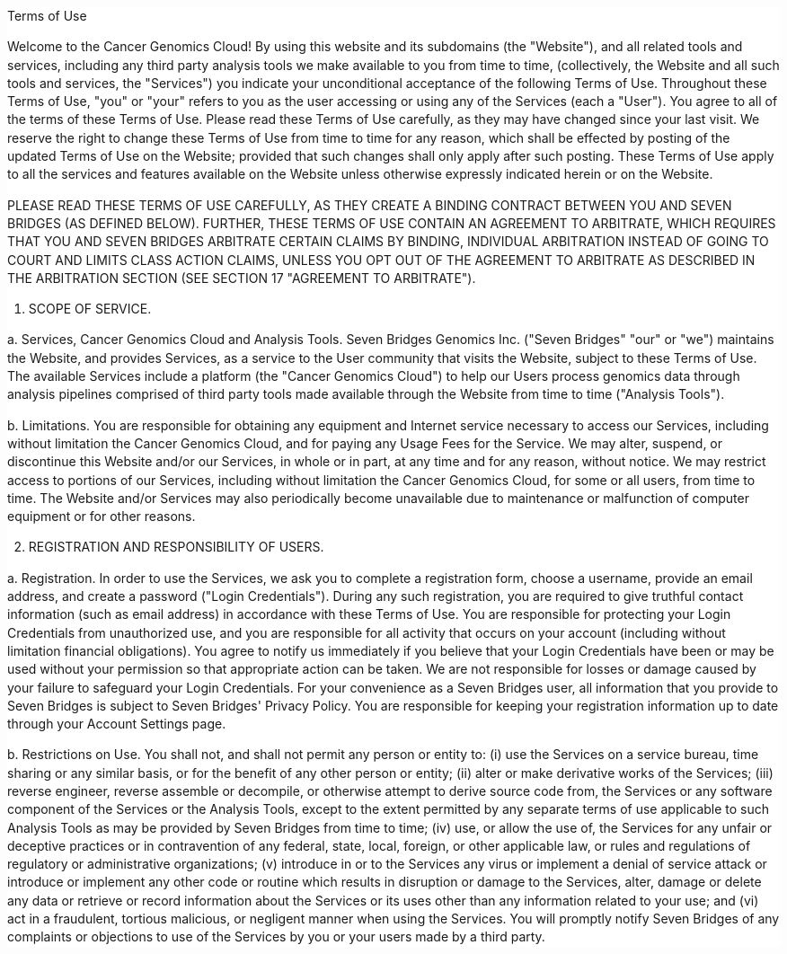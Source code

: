 Terms of Use

 

Welcome to the Cancer Genomics Cloud! By using this website and its subdomains (the "Website"), and all related tools and services, including any third party analysis tools we make available to you from time to time, (collectively, the Website and all such tools and services, the "Services") you indicate your unconditional acceptance of the following Terms of Use. Throughout these Terms of Use, "you" or "your" refers to you as the user accessing or using any of the Services (each a "User"). You agree to all of the terms of these Terms of Use. Please read these Terms of Use carefully, as they may have changed since your last visit. We reserve the right to change these Terms of Use from time to time for any reason, which shall be effected by posting of the updated Terms of Use on the Website; provided that such changes shall only apply after such posting. These Terms of Use apply to all the services and features available on the Website unless otherwise expressly indicated herein or on the Website.

PLEASE READ THESE TERMS OF USE CAREFULLY, AS THEY CREATE A BINDING CONTRACT BETWEEN YOU AND SEVEN BRIDGES (AS DEFINED BELOW). FURTHER, THESE TERMS OF USE CONTAIN AN AGREEMENT TO ARBITRATE, WHICH REQUIRES THAT YOU AND SEVEN BRIDGES ARBITRATE CERTAIN CLAIMS BY BINDING, INDIVIDUAL ARBITRATION INSTEAD OF GOING TO COURT AND LIMITS CLASS ACTION CLAIMS, UNLESS YOU OPT OUT OF THE AGREEMENT TO ARBITRATE AS DESCRIBED IN THE ARBITRATION SECTION (SEE SECTION 17 "AGREEMENT TO ARBITRATE").

1. SCOPE OF SERVICE.

a. Services, Cancer Genomics Cloud and Analysis Tools. Seven Bridges Genomics Inc. ("Seven Bridges" "our" or "we") maintains the Website, and provides Services, as a service to the User community that visits the Website, subject to these Terms of Use. The available Services include a platform (the "Cancer Genomics Cloud") to help our Users process genomics data through analysis pipelines comprised of third party tools made available through the Website from time to time ("Analysis Tools").

b. Limitations. You are responsible for obtaining any equipment and Internet service necessary to access our Services, including without limitation the Cancer Genomics Cloud, and for paying any Usage Fees for the Service. We may alter, suspend, or discontinue this Website and/or our Services, in whole or in part, at any time and for any reason, without notice. We may restrict access to portions of our Services, including without limitation the Cancer Genomics Cloud, for some or all users, from time to time. The Website and/or Services may also periodically become unavailable due to maintenance or malfunction of computer equipment or for other reasons.

2. REGISTRATION AND RESPONSIBILITY OF USERS.

a. Registration. In order to use the Services, we ask you to complete a registration form, choose a username, provide an email address, and create a password ("Login Credentials"). During any such registration, you are required to give truthful contact information (such as email address) in accordance with these Terms of Use. You are responsible for protecting your Login Credentials from unauthorized use, and you are responsible for all activity that occurs on your account (including without limitation financial obligations). You agree to notify us immediately if you believe that your Login Credentials have been or may be used without your permission so that appropriate action can be taken. We are not responsible for losses or damage caused by your failure to safeguard your Login Credentials. For your convenience as a Seven Bridges user, all information that you provide to Seven Bridges is subject to Seven Bridges' Privacy Policy. You are responsible for keeping your registration information up to date through your Account Settings page.

b. Restrictions on Use. You shall not, and shall not permit any person or entity to: (i) use the Services on a service bureau, time sharing or any similar basis, or for the benefit of any other person or entity; (ii) alter or make derivative works of the Services; (iii) reverse engineer, reverse assemble or decompile, or otherwise attempt to derive source code from, the Services or any software component of the Services or the Analysis Tools, except to the extent permitted by any separate terms of use applicable to such Analysis Tools as may be provided by Seven Bridges from time to time; (iv) use, or allow the use of, the Services for any unfair or deceptive practices or in contravention of any federal, state, local, foreign, or other applicable law, or rules and regulations of regulatory or administrative organizations; (v) introduce in or to the Services any virus or implement a denial of service attack or introduce or implement any other code or routine which results in disruption or damage to the Services, alter, damage or delete any data or retrieve or record information about the Services or its uses other than any information related to your use; and (vi) act in a fraudulent, tortious malicious, or negligent manner when using the Services. You will promptly notify Seven Bridges of any complaints or objections to use of the Services by you or your users made by a third party.
